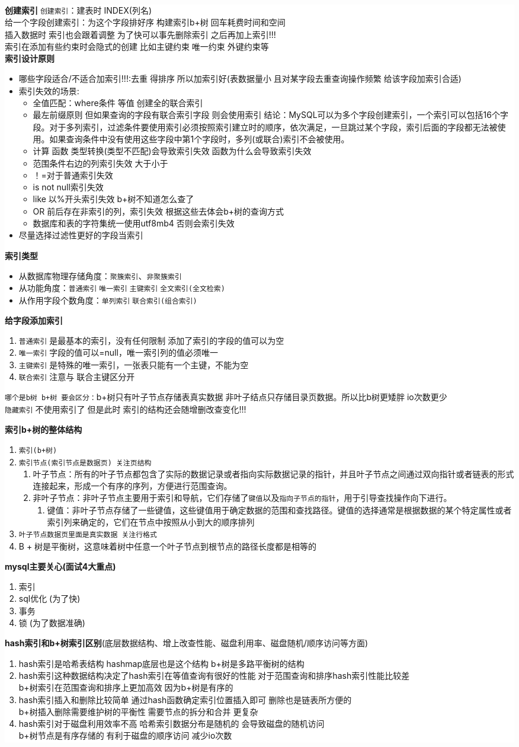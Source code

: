 **创建索引**
`创建索引`：建表时 INDEX(列名)  
给一个字段创建索引：为这个字段排好序 构建索引b+树 回车耗费时间和空间  
插入数据时 索引也会跟着调整 为了快可以事先删除索引 之后再加上索引!!!  
索引在添加有些约束时会隐式的创建 比如主键约束 唯一约束 外键约束等  
**索引设计原则**
- 哪些字段适合/不适合加索引!!!:去重 得排序 所以加索引好(表数据量小 且对某字段去重查询操作频繁 给该字段加索引合适)
- 索引失效的场景:
    - 全值匹配：where条件 等值 创建全的联合索引
    - 最左前缀原则 但如果查询的字段有联合索引字段 则会使用索引 结论：MySQL可以为多个字段创建索引，一个索引可以包括16个字段。对于多列索引，过滤条件要使用索引必须按照索引建立时的顺序，依次满足，一旦跳过某个字段，索引后面的字段都无法被使用。如果查询条件中没有使用这些字段中第1个字段时，多列(或联合)索引不会被使用。
    - 计算 函数 类型转换(类型不匹配)会导致索引失效 函数为什么会导致索引失效
    - 范围条件右边的列索引失效 大于小于
    - ！=对于普通索引失效
    - is not null索引失效
    - like 以%开头索引失效 b+树不知道怎么查了
    - OR 前后存在非索引的列，索引失效 根据这些去体会b+树的查询方式
    - 数据库和表的字符集统一使用utf8mb4 否则会索引失效
- 尽量选择过滤性更好的字段当索引


**索引类型**
- 从数据库物理存储角度：`聚簇索引`、`非聚簇索引`
- 从功能角度：`普通索引` `唯一索引` `主键索引` `全文索引(全文检索)`
- 从作用字段个数角度：`单列索引` `联合索引(组合索引)`

**给字段添加索引**
1. `普通索引` 是最基本的索引，没有任何限制 添加了索引的字段的值可以为空
2. `唯一索引` 字段的值可以=null，唯一索引列的值必须唯一
3. `主键索引` 是特殊的唯一索引，一张表只能有一个主键，不能为空
4. `联合索引` 注意与 联合主键区分开

`哪个是b树 b+树 要会区分：`b+树只有叶子节点存储表真实数据 非叶子结点只存储目录页数据。所以比b树更矮胖 io次数更少  
`隐藏索引` 不使用索引了 但是此时 索引的结构还会随增删改查变化!!!


**索引b+树的整体结构**
1. `索引(b+树)`
2. `索引节点(索引节点是数据页) 关注页结构`
    1. 叶子节点：所有的叶子节点都包含了实际的数据记录或者指向实际数据记录的指针，并且叶子节点之间通过双向指针或者链表的形式连接起来，形成一个有序的序列，方便进行范围查询。
    2. 非叶子节点：非叶子节点主要用于索引和导航，它们存储了`键值`以及`指向子节点的指针`，用于引导查找操作向下进行。
        1. 键值：非叶子节点存储了一些键值，这些键值用于确定数据的范围和查找路径。键值的选择通常是根据数据的某个特定属性或者索引列来确定的，它们在节点中按照从小到大的顺序排列
3. `叶子节点数据页里面是真实数据 关注行格式`
4. B + 树是平衡树，这意味着树中任意一个叶子节点到根节点的路径长度都是相等的


**mysql主要关心(面试4大重点)**
1. 索引
2. sql优化 (为了快)
3. 事务
4. 锁 (为了数据准确)

**hash索引和b+树索引区别**(底层数据结构、增上改查性能、磁盘利用率、磁盘随机/顺序访问等方面)
1. hash索引是哈希表结构 hashmap底层也是这个结构 b+树是多路平衡树的结构
2. hash索引这种数据结构决定了hash索引在等值查询有很好的性能 对于范围查询和排序hash索引性能比较差  
   b+树索引在范围查询和排序上更加高效 因为b+树是有序的
3. hash索引插入和删除比较简单 通过hash函数确定索引位置插入即可 删除也是链表所方便的  
   b+树插入删除需要维护树的平衡性 需要节点的拆分和合并 更复杂
4. hash索引对于磁盘利用效率不高 哈希索引数据分布是随机的 会导致磁盘的随机访问  
   b+树节点是有序存储的 有利于磁盘的顺序访问 减少io次数

